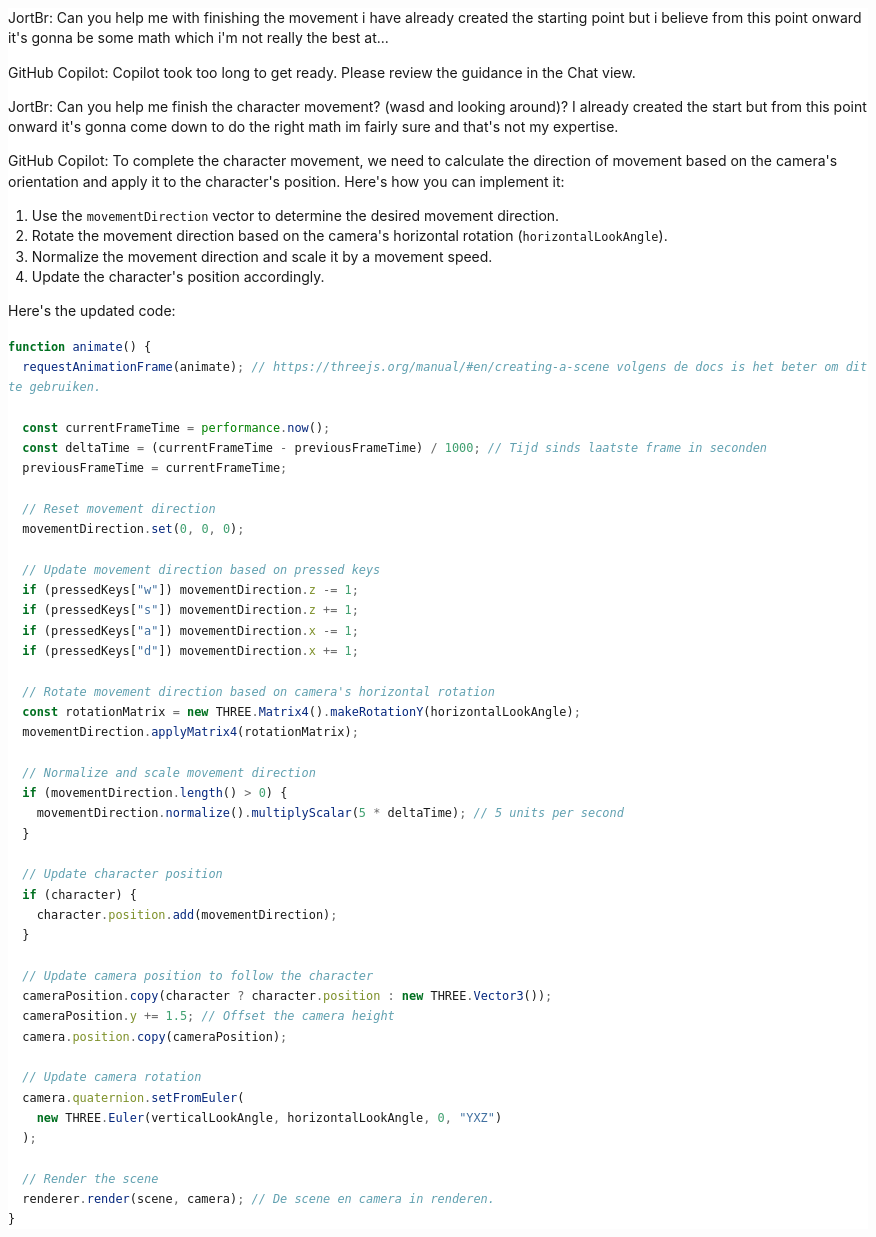 JortBr: Can you help me with finishing the movement i have already created the starting point but i believe from this point onward it's gonna be some math which i'm not really the best at...

GitHub Copilot: Copilot took too long to get ready. Please review the guidance in the Chat view.

JortBr: Can you help me finish the character movement? (wasd and looking around)? I already created the start but from this point onward it's gonna come down to do the right math im fairly sure and that's not my expertise.

GitHub Copilot: To complete the character movement, we need to calculate the direction of movement based on the camera's orientation and apply it to the character's position. Here's how you can implement it:

1. Use the `movementDirection` vector to determine the desired movement direction.
2. Rotate the movement direction based on the camera's horizontal rotation (`horizontalLookAngle`).
3. Normalize the movement direction and scale it by a movement speed.
4. Update the character's position accordingly.

Here's the updated code:

```javascript
function animate() {
  requestAnimationFrame(animate); // https://threejs.org/manual/#en/creating-a-scene volgens de docs is het beter om dit te gebruiken.

  const currentFrameTime = performance.now();
  const deltaTime = (currentFrameTime - previousFrameTime) / 1000; // Tijd sinds laatste frame in seconden
  previousFrameTime = currentFrameTime;

  // Reset movement direction
  movementDirection.set(0, 0, 0);

  // Update movement direction based on pressed keys
  if (pressedKeys["w"]) movementDirection.z -= 1;
  if (pressedKeys["s"]) movementDirection.z += 1;
  if (pressedKeys["a"]) movementDirection.x -= 1;
  if (pressedKeys["d"]) movementDirection.x += 1;

  // Rotate movement direction based on camera's horizontal rotation
  const rotationMatrix = new THREE.Matrix4().makeRotationY(horizontalLookAngle);
  movementDirection.applyMatrix4(rotationMatrix);

  // Normalize and scale movement direction
  if (movementDirection.length() > 0) {
    movementDirection.normalize().multiplyScalar(5 * deltaTime); // 5 units per second
  }

  // Update character position
  if (character) {
    character.position.add(movementDirection);
  }

  // Update camera position to follow the character
  cameraPosition.copy(character ? character.position : new THREE.Vector3());
  cameraPosition.y += 1.5; // Offset the camera height
  camera.position.copy(cameraPosition);

  // Update camera rotation
  camera.quaternion.setFromEuler(
    new THREE.Euler(verticalLookAngle, horizontalLookAngle, 0, "YXZ")
  );

  // Render the scene
  renderer.render(scene, camera); // De scene en camera in renderen.
}
```